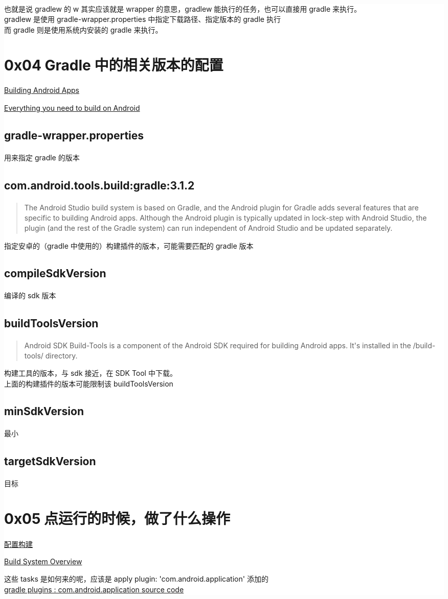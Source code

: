 
也就是说 gradlew 的 w 其实应该就是 wrapper 的意思，gradlew 能执行的任务，也可以直接用 gradle 来执行。  
gradlew 是使用 gradle-wrapper.properties 中指定下载路径、指定版本的 gradle 执行  
而 gradle 则是使用系统内安装的 gradle 来执行。


# 0x04 Gradle 中的相关版本的配置
[Building Android Apps](https://guides.gradle.org/building-android-apps/)

[Everything you need to build on Android](https://developer.android.com/studio/features/)

## gradle-wrapper.properties
用来指定 gradle 的版本

## com.android.tools.build:gradle:3.1.2
> The Android Studio build system is based on Gradle, and the Android plugin for Gradle adds several features that are specific to building Android apps. Although the Android plugin is typically updated in lock-step with Android Studio, the plugin (and the rest of the Gradle system) can run independent of Android Studio and be updated separately.

指定安卓的（gradle 中使用的）构建插件的版本，可能需要匹配的 gradle 版本

## compileSdkVersion
编译的 sdk 版本

## buildToolsVersion
> Android SDK Build-Tools is a component of the Android SDK required for building Android apps. It's installed in the <sdk>/build-tools/ directory.

构建工具的版本，与 sdk 接近，在 SDK Tool 中下载。  
上面的构建插件的版本可能限制该 buildToolsVersion

## minSdkVersion
最小

## targetSdkVersion
目标


# 0x05 点运行的时候，做了什么操作
[配置构建](https://developer.android.com/studio/build/)  

[Build System Overview](http://android.xsoftlab.net/sdk/installing/studio-build.html)

这些 tasks 是如何来的呢，应该是 apply plugin: 'com.android.application' 添加的  
[gradle plugins : com.android.application source code](https://stackoverflow.com/questions/35606611)

